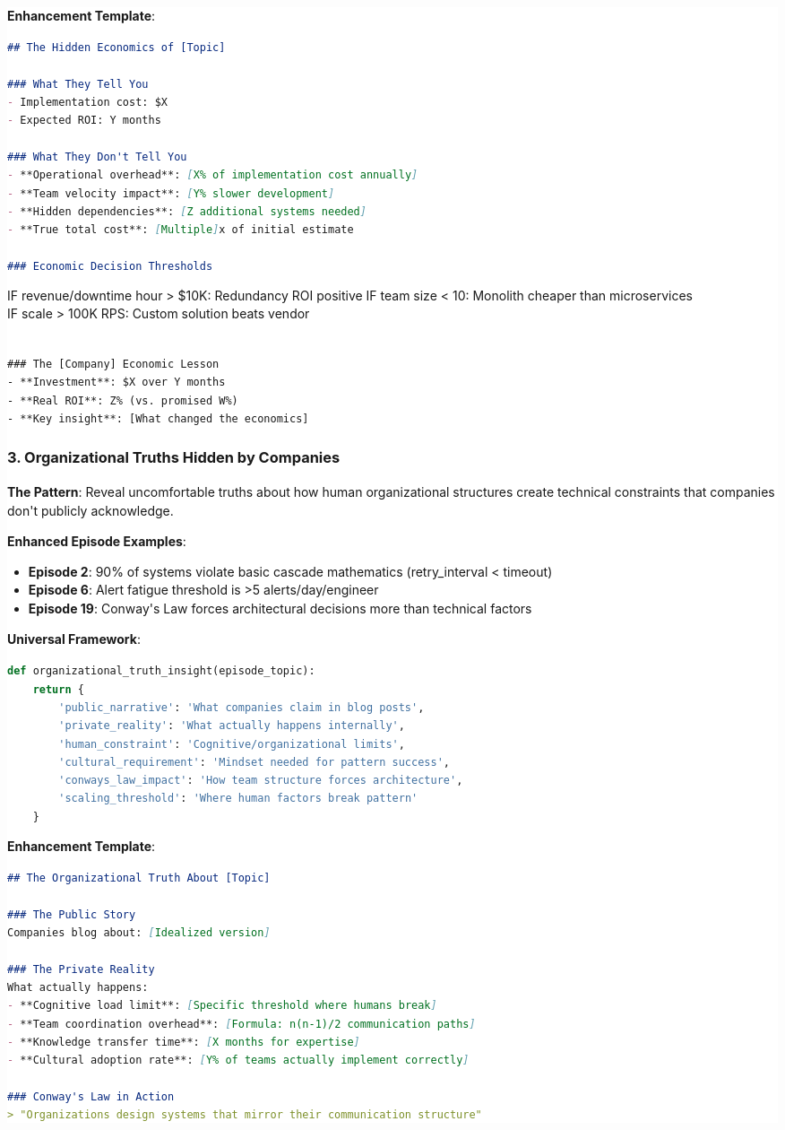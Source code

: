 **Enhancement Template**:
```markdown
## The Hidden Economics of [Topic]

### What They Tell You
- Implementation cost: $X
- Expected ROI: Y months

### What They Don't Tell You
- **Operational overhead**: [X% of implementation cost annually]
- **Team velocity impact**: [Y% slower development]
- **Hidden dependencies**: [Z additional systems needed]
- **True total cost**: [Multiple]x of initial estimate

### Economic Decision Thresholds
```
IF revenue/downtime hour > $10K: Redundancy ROI positive
IF team size < 10: Monolith cheaper than microservices  
IF scale > 100K RPS: Custom solution beats vendor
```

### The [Company] Economic Lesson
- **Investment**: $X over Y months
- **Real ROI**: Z% (vs. promised W%)
- **Key insight**: [What changed the economics]
```

### 3. Organizational Truths Hidden by Companies

**The Pattern**: Reveal uncomfortable truths about how human organizational structures create technical constraints that companies don't publicly acknowledge.

**Enhanced Episode Examples**:
- **Episode 2**: 90% of systems violate basic cascade mathematics (retry_interval < timeout)
- **Episode 6**: Alert fatigue threshold is >5 alerts/day/engineer
- **Episode 19**: Conway's Law forces architectural decisions more than technical factors

**Universal Framework**:
```python
def organizational_truth_insight(episode_topic):
    return {
        'public_narrative': 'What companies claim in blog posts',
        'private_reality': 'What actually happens internally',
        'human_constraint': 'Cognitive/organizational limits',
        'cultural_requirement': 'Mindset needed for pattern success',
        'conways_law_impact': 'How team structure forces architecture',
        'scaling_threshold': 'Where human factors break pattern'
    }
```

**Enhancement Template**:
```markdown
## The Organizational Truth About [Topic]

### The Public Story
Companies blog about: [Idealized version]

### The Private Reality
What actually happens:
- **Cognitive load limit**: [Specific threshold where humans break]
- **Team coordination overhead**: [Formula: n(n-1)/2 communication paths]
- **Knowledge transfer time**: [X months for expertise]
- **Cultural adoption rate**: [Y% of teams actually implement correctly]

### Conway's Law in Action
> "Organizations design systems that mirror their communication structure"
```